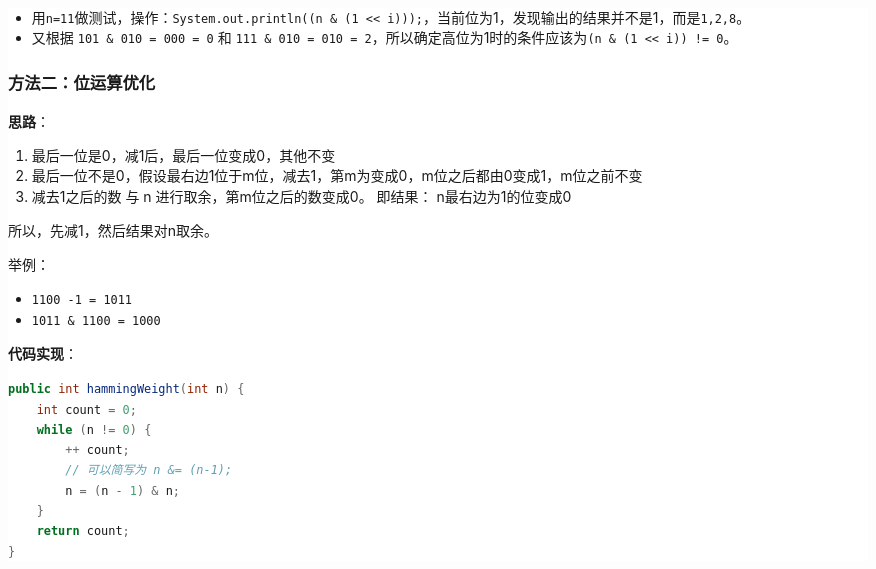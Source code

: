 - 用`n=11`做测试，操作：`System.out.println((n & (1 << i)));`，当前位为1，发现输出的结果并不是1，而是`1,2,8`。
- 又根据 `101 & 010 = 000 = 0`  和 `111 & 010 = 010 = 2`，所以确定高位为1时的条件应该为`(n & (1 << i)) != 0`。

### 方法二：位运算优化

**思路**：

1. 最后一位是0，减1后，最后一位变成0，其他不变
2. 最后一位不是0，假设最右边1位于m位，减去1，第m为变成0，m位之后都由0变成1，m位之前不变
3. 减去1之后的数 与 n 进行取余，第m位之后的数变成0。 即结果： n最右边为1的位变成0

所以，先减1，然后结果对n取余。

举例：

- `1100 -1 = 1011`
- `1011 & 1100 = 1000`

**代码实现**：

```java
public int hammingWeight(int n) {
    int count = 0;
    while (n != 0) {
        ++ count;
        // 可以简写为 n &= (n-1);
        n = (n - 1) & n;
    }
    return count;
}
```

